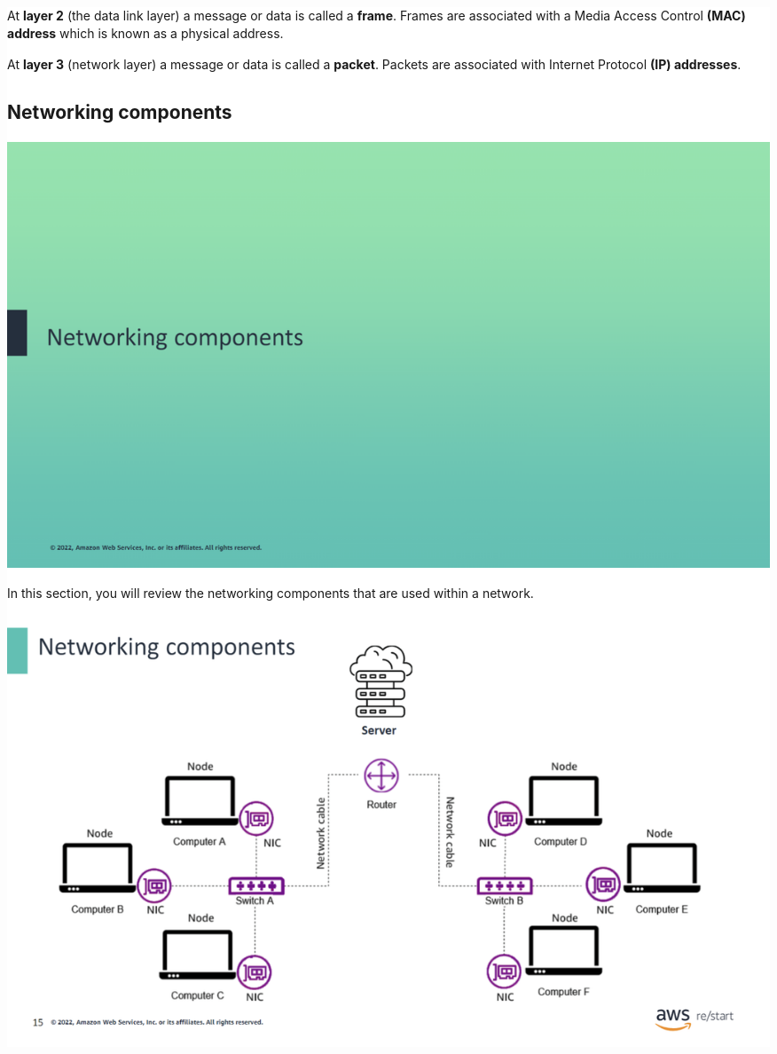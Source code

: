 At **layer 2** (the data link layer) a message or data is called a **frame**. Frames are associated with a Media Access Control **(MAC) address** which is known as a physical address.

At **layer 3** (network layer) a message or data is called a **packet**. Packets are associated with Internet Protocol **(IP) addresses**.

## Networking components

![Networking components](../../../assets/day-12/network_components.png)

In this section, you will review the networking components that are used within a network.

![Networking components](../../../assets/day-12/network_components_explanation.png)
